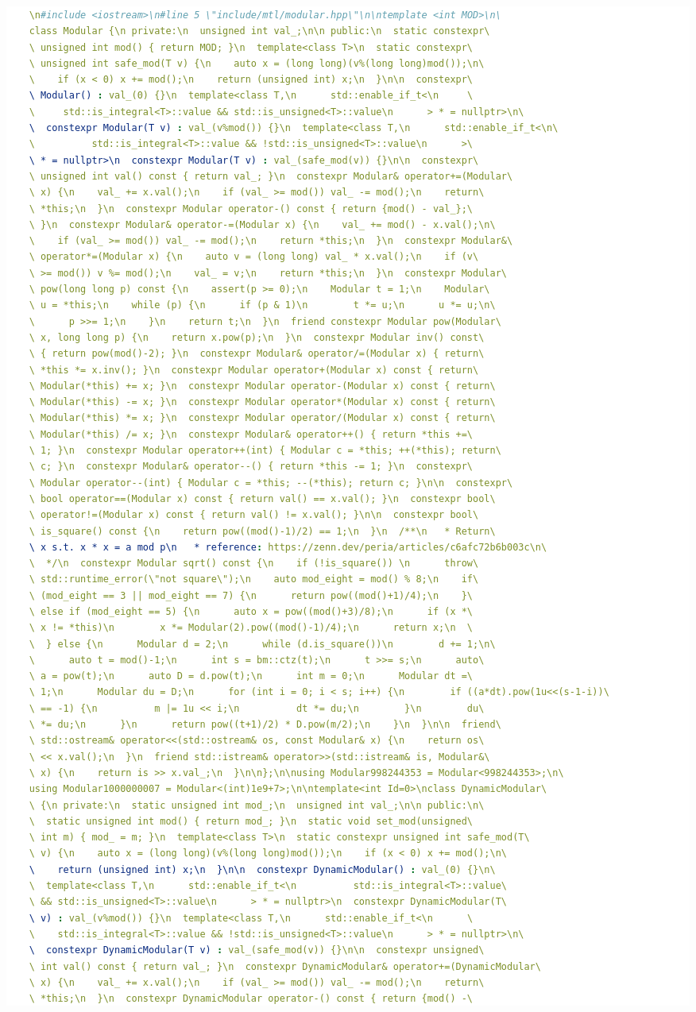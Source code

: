 ```yaml
    \n#include <iostream>\n#line 5 \"include/mtl/modular.hpp\"\n\ntemplate <int MOD>\n\
    class Modular {\n private:\n  unsigned int val_;\n\n public:\n  static constexpr\
    \ unsigned int mod() { return MOD; }\n  template<class T>\n  static constexpr\
    \ unsigned int safe_mod(T v) {\n    auto x = (long long)(v%(long long)mod());\n\
    \    if (x < 0) x += mod();\n    return (unsigned int) x;\n  }\n\n  constexpr\
    \ Modular() : val_(0) {}\n  template<class T,\n      std::enable_if_t<\n     \
    \     std::is_integral<T>::value && std::is_unsigned<T>::value\n      > * = nullptr>\n\
    \  constexpr Modular(T v) : val_(v%mod()) {}\n  template<class T,\n      std::enable_if_t<\n\
    \          std::is_integral<T>::value && !std::is_unsigned<T>::value\n      >\
    \ * = nullptr>\n  constexpr Modular(T v) : val_(safe_mod(v)) {}\n\n  constexpr\
    \ unsigned int val() const { return val_; }\n  constexpr Modular& operator+=(Modular\
    \ x) {\n    val_ += x.val();\n    if (val_ >= mod()) val_ -= mod();\n    return\
    \ *this;\n  }\n  constexpr Modular operator-() const { return {mod() - val_};\
    \ }\n  constexpr Modular& operator-=(Modular x) {\n    val_ += mod() - x.val();\n\
    \    if (val_ >= mod()) val_ -= mod();\n    return *this;\n  }\n  constexpr Modular&\
    \ operator*=(Modular x) {\n    auto v = (long long) val_ * x.val();\n    if (v\
    \ >= mod()) v %= mod();\n    val_ = v;\n    return *this;\n  }\n  constexpr Modular\
    \ pow(long long p) const {\n    assert(p >= 0);\n    Modular t = 1;\n    Modular\
    \ u = *this;\n    while (p) {\n      if (p & 1)\n        t *= u;\n      u *= u;\n\
    \      p >>= 1;\n    }\n    return t;\n  }\n  friend constexpr Modular pow(Modular\
    \ x, long long p) {\n    return x.pow(p);\n  }\n  constexpr Modular inv() const\
    \ { return pow(mod()-2); }\n  constexpr Modular& operator/=(Modular x) { return\
    \ *this *= x.inv(); }\n  constexpr Modular operator+(Modular x) const { return\
    \ Modular(*this) += x; }\n  constexpr Modular operator-(Modular x) const { return\
    \ Modular(*this) -= x; }\n  constexpr Modular operator*(Modular x) const { return\
    \ Modular(*this) *= x; }\n  constexpr Modular operator/(Modular x) const { return\
    \ Modular(*this) /= x; }\n  constexpr Modular& operator++() { return *this +=\
    \ 1; }\n  constexpr Modular operator++(int) { Modular c = *this; ++(*this); return\
    \ c; }\n  constexpr Modular& operator--() { return *this -= 1; }\n  constexpr\
    \ Modular operator--(int) { Modular c = *this; --(*this); return c; }\n\n  constexpr\
    \ bool operator==(Modular x) const { return val() == x.val(); }\n  constexpr bool\
    \ operator!=(Modular x) const { return val() != x.val(); }\n\n  constexpr bool\
    \ is_square() const {\n    return pow((mod()-1)/2) == 1;\n  }\n  /**\n   * Return\
    \ x s.t. x * x = a mod p\n   * reference: https://zenn.dev/peria/articles/c6afc72b6b003c\n\
    \  */\n  constexpr Modular sqrt() const {\n    if (!is_square()) \n      throw\
    \ std::runtime_error(\"not square\");\n    auto mod_eight = mod() % 8;\n    if\
    \ (mod_eight == 3 || mod_eight == 7) {\n      return pow((mod()+1)/4);\n    }\
    \ else if (mod_eight == 5) {\n      auto x = pow((mod()+3)/8);\n      if (x *\
    \ x != *this)\n        x *= Modular(2).pow((mod()-1)/4);\n      return x;\n  \
    \  } else {\n      Modular d = 2;\n      while (d.is_square())\n        d += 1;\n\
    \      auto t = mod()-1;\n      int s = bm::ctz(t);\n      t >>= s;\n      auto\
    \ a = pow(t);\n      auto D = d.pow(t);\n      int m = 0;\n      Modular dt =\
    \ 1;\n      Modular du = D;\n      for (int i = 0; i < s; i++) {\n        if ((a*dt).pow(1u<<(s-1-i))\
    \ == -1) {\n          m |= 1u << i;\n          dt *= du;\n        }\n        du\
    \ *= du;\n      }\n      return pow((t+1)/2) * D.pow(m/2);\n    }\n  }\n\n  friend\
    \ std::ostream& operator<<(std::ostream& os, const Modular& x) {\n    return os\
    \ << x.val();\n  }\n  friend std::istream& operator>>(std::istream& is, Modular&\
    \ x) {\n    return is >> x.val_;\n  }\n\n};\n\nusing Modular998244353 = Modular<998244353>;\n\
    using Modular1000000007 = Modular<(int)1e9+7>;\n\ntemplate<int Id=0>\nclass DynamicModular\
    \ {\n private:\n  static unsigned int mod_;\n  unsigned int val_;\n\n public:\n\
    \  static unsigned int mod() { return mod_; }\n  static void set_mod(unsigned\
    \ int m) { mod_ = m; }\n  template<class T>\n  static constexpr unsigned int safe_mod(T\
    \ v) {\n    auto x = (long long)(v%(long long)mod());\n    if (x < 0) x += mod();\n\
    \    return (unsigned int) x;\n  }\n\n  constexpr DynamicModular() : val_(0) {}\n\
    \  template<class T,\n      std::enable_if_t<\n          std::is_integral<T>::value\
    \ && std::is_unsigned<T>::value\n      > * = nullptr>\n  constexpr DynamicModular(T\
    \ v) : val_(v%mod()) {}\n  template<class T,\n      std::enable_if_t<\n      \
    \    std::is_integral<T>::value && !std::is_unsigned<T>::value\n      > * = nullptr>\n\
    \  constexpr DynamicModular(T v) : val_(safe_mod(v)) {}\n\n  constexpr unsigned\
    \ int val() const { return val_; }\n  constexpr DynamicModular& operator+=(DynamicModular\
    \ x) {\n    val_ += x.val();\n    if (val_ >= mod()) val_ -= mod();\n    return\
    \ *this;\n  }\n  constexpr DynamicModular operator-() const { return {mod() -\
```